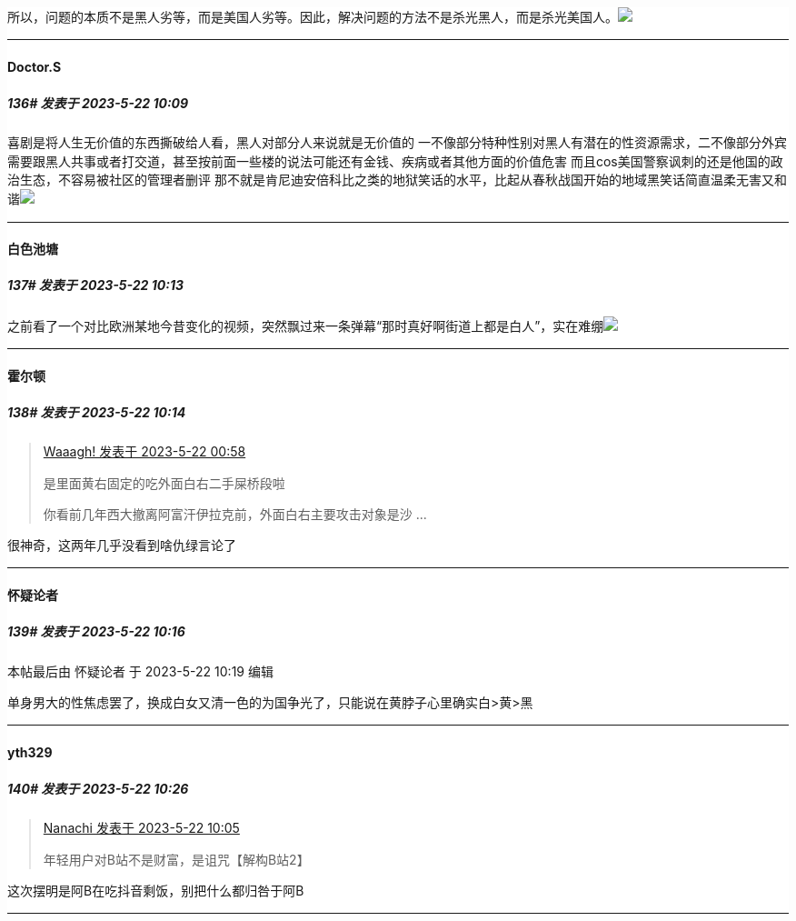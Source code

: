 所以，问题的本质不是黑人劣等，而是美国人劣等。因此，解决问题的方法不是杀光黑人，而是杀光美国人。<img src="https://static.saraba1st.com/image/smiley/face2017/066.png" referrerpolicy="no-referrer">

*****

####  Doctor.S  
##### 136#       发表于 2023-5-22 10:09

喜剧是将人生无价值的东西撕破给人看，黑人对部分人来说就是无价值的
一不像部分特种性别对黑人有潜在的性资源需求，二不像部分外宾需要跟黑人共事或者打交道，甚至按前面一些楼的说法可能还有金钱、疾病或者其他方面的价值危害
而且cos美国警察讽刺的还是他国的政治生态，不容易被社区的管理者删评
那不就是肯尼迪安倍科比之类的地狱笑话的水平，比起从春秋战国开始的地域黑笑话简直温柔无害又和谐<img src="https://static.saraba1st.com/image/smiley/face2017/037.png" referrerpolicy="no-referrer">


*****

####  白色池塘  
##### 137#       发表于 2023-5-22 10:13

之前看了一个对比欧洲某地今昔变化的视频，突然飘过来一条弹幕“那时真好啊街道上都是白人”，实在难绷<img src="https://static.saraba1st.com/image/smiley/face2017/001.png" referrerpolicy="no-referrer">

*****

####  霍尔顿  
##### 138#       发表于 2023-5-22 10:14

<blockquote><a href="httphttps://bbs.saraba1st.com/2b/forum.php?mod=redirect&amp;goto=findpost&amp;pid=60938221&amp;ptid=2135267" target="_blank">Waaagh! 发表于 2023-5-22 00:58</a>

是里面黄右固定的吃外面白右二手屎桥段啦

你看前几年西大撤离阿富汗伊拉克前，外面白右主要攻击对象是沙 ...</blockquote>
很神奇，这两年几乎没看到啥仇绿言论了

*****

####  怀疑论者  
##### 139#       发表于 2023-5-22 10:16

 本帖最后由 怀疑论者 于 2023-5-22 10:19 编辑 

单身男大的性焦虑罢了，换成白女又清一色的为国争光了，只能说在黄脖子心里确实白&gt;黄&gt;黑


*****

####  yth329  
##### 140#       发表于 2023-5-22 10:26

<blockquote><a href="httphttps://bbs.saraba1st.com/2b/forum.php?mod=redirect&amp;goto=findpost&amp;pid=60940509&amp;ptid=2135267" target="_blank">Nanachi 发表于 2023-5-22 10:05</a>

年轻用户对B站不是财富，是诅咒【解构B站2】</blockquote>
这次摆明是阿B在吃抖音剩饭，别把什么都归咎于阿B

*****
